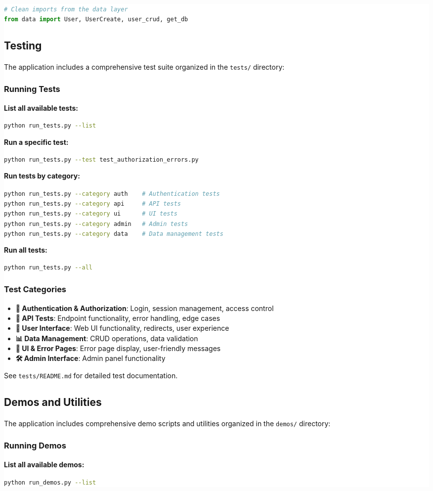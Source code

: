 ```python
# Clean imports from the data layer
from data import User, UserCreate, user_crud, get_db
```

## Testing

The application includes a comprehensive test suite organized in the `tests/` directory:

### Running Tests

**List all available tests:**
```bash
python run_tests.py --list
```

**Run a specific test:**
```bash
python run_tests.py --test test_authorization_errors.py
```

**Run tests by category:**
```bash
python run_tests.py --category auth    # Authentication tests
python run_tests.py --category api     # API tests
python run_tests.py --category ui      # UI tests
python run_tests.py --category admin   # Admin tests
python run_tests.py --category data    # Data management tests
```

**Run all tests:**
```bash
python run_tests.py --all
```

### Test Categories

- **🔐 Authentication & Authorization**: Login, session management, access control
- **🔧 API Tests**: Endpoint functionality, error handling, edge cases
- **👥 User Interface**: Web UI functionality, redirects, user experience
- **📊 Data Management**: CRUD operations, data validation
- **🎨 UI & Error Pages**: Error page display, user-friendly messages
- **🛠️ Admin Interface**: Admin panel functionality

See `tests/README.md` for detailed test documentation.

## Demos and Utilities

The application includes comprehensive demo scripts and utilities organized in the `demos/` directory:

### Running Demos

**List all available demos:**
```bash
python run_demos.py --list
```
